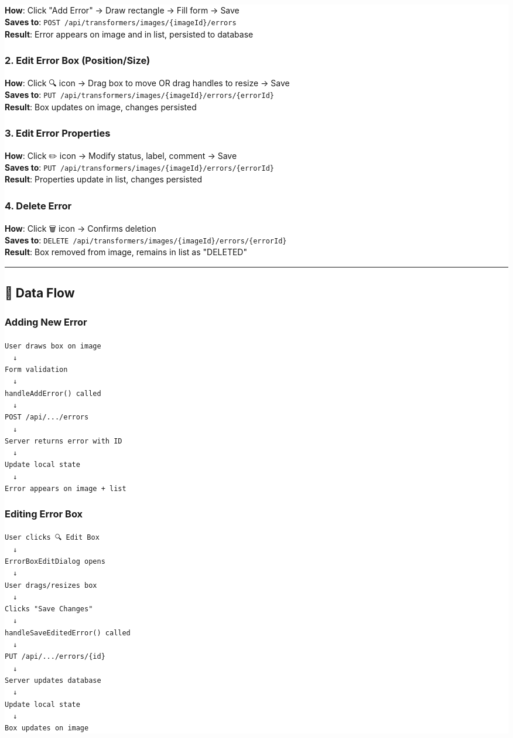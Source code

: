 **How**: Click "Add Error" → Draw rectangle → Fill form → Save  
**Saves to**: `POST /api/transformers/images/{imageId}/errors`  
**Result**: Error appears on image and in list, persisted to database

### 2. Edit Error Box (Position/Size)

**How**: Click 🔍 icon → Drag box to move OR drag handles to resize → Save  
**Saves to**: `PUT /api/transformers/images/{imageId}/errors/{errorId}`  
**Result**: Box updates on image, changes persisted

### 3. Edit Error Properties

**How**: Click ✏️ icon → Modify status, label, comment → Save  
**Saves to**: `PUT /api/transformers/images/{imageId}/errors/{errorId}`  
**Result**: Properties update in list, changes persisted

### 4. Delete Error

**How**: Click 🗑️ icon → Confirms deletion  
**Saves to**: `DELETE /api/transformers/images/{imageId}/errors/{errorId}`  
**Result**: Box removed from image, remains in list as "DELETED"

---

## 🔄 Data Flow

### Adding New Error

```
User draws box on image
  ↓
Form validation
  ↓
handleAddError() called
  ↓
POST /api/.../errors
  ↓
Server returns error with ID
  ↓
Update local state
  ↓
Error appears on image + list
```

### Editing Error Box

```
User clicks 🔍 Edit Box
  ↓
ErrorBoxEditDialog opens
  ↓
User drags/resizes box
  ↓
Clicks "Save Changes"
  ↓
handleSaveEditedError() called
  ↓
PUT /api/.../errors/{id}
  ↓
Server updates database
  ↓
Update local state
  ↓
Box updates on image
```